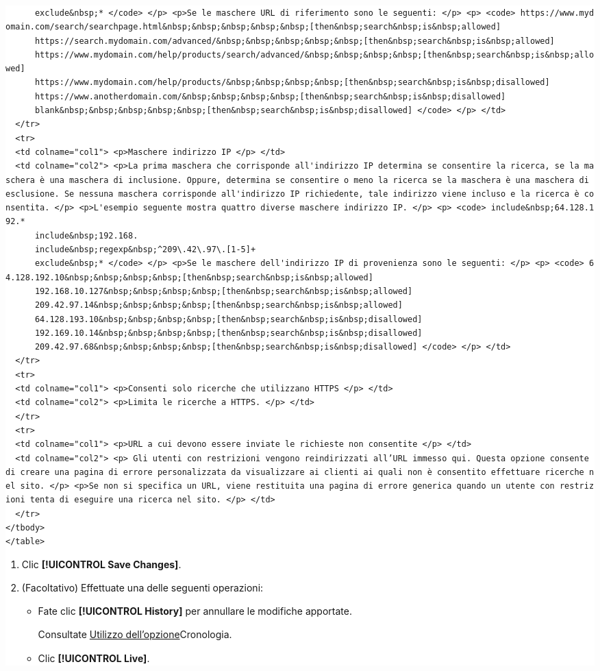           exclude&nbsp;* </code> </p> <p>Se le maschere URL di riferimento sono le seguenti: </p> <p> <code> https://www.mydomain.com/search/searchpage.html&nbsp;&nbsp;&nbsp;&nbsp;&nbsp;[then&nbsp;search&nbsp;is&nbsp;allowed] 
          https://search.mydomain.com/advanced/&nbsp;&nbsp;&nbsp;&nbsp;&nbsp;[then&nbsp;search&nbsp;is&nbsp;allowed] 
          https://www.mydomain.com/help/products/search/advanced/&nbsp;&nbsp;&nbsp;&nbsp;[then&nbsp;search&nbsp;is&nbsp;allowed] 
          https://www.mydomain.com/help/products/&nbsp;&nbsp;&nbsp;&nbsp;[then&nbsp;search&nbsp;is&nbsp;disallowed] 
          https://www.anotherdomain.com/&nbsp;&nbsp;&nbsp;&nbsp;[then&nbsp;search&nbsp;is&nbsp;disallowed] 
          blank&nbsp;&nbsp;&nbsp;&nbsp;&nbsp;[then&nbsp;search&nbsp;is&nbsp;disallowed] </code> </p> </td> 
      </tr> 
      <tr> 
      <td colname="col1"> <p>Maschere indirizzo IP </p> </td> 
      <td colname="col2"> <p>La prima maschera che corrisponde all'indirizzo IP determina se consentire la ricerca, se la maschera è una maschera di inclusione. Oppure, determina se consentire o meno la ricerca se la maschera è una maschera di esclusione. Se nessuna maschera corrisponde all'indirizzo IP richiedente, tale indirizzo viene incluso e la ricerca è consentita. </p> <p>L'esempio seguente mostra quattro diverse maschere indirizzo IP. </p> <p> <code> include&nbsp;64.128.192.* 
          include&nbsp;192.168. 
          include&nbsp;regexp&nbsp;^209\.42\.97\.[1-5]+ 
          exclude&nbsp;* </code> </p> <p>Se le maschere dell'indirizzo IP di provenienza sono le seguenti: </p> <p> <code> 64.128.192.10&nbsp;&nbsp;&nbsp;&nbsp;[then&nbsp;search&nbsp;is&nbsp;allowed] 
          192.168.10.127&nbsp;&nbsp;&nbsp;&nbsp;[then&nbsp;search&nbsp;is&nbsp;allowed] 
          209.42.97.14&nbsp;&nbsp;&nbsp;&nbsp;[then&nbsp;search&nbsp;is&nbsp;allowed] 
          64.128.193.10&nbsp;&nbsp;&nbsp;&nbsp;[then&nbsp;search&nbsp;is&nbsp;disallowed] 
          192.169.10.14&nbsp;&nbsp;&nbsp;&nbsp;[then&nbsp;search&nbsp;is&nbsp;disallowed] 
          209.42.97.68&nbsp;&nbsp;&nbsp;&nbsp;[then&nbsp;search&nbsp;is&nbsp;disallowed] </code> </p> </td> 
      </tr> 
      <tr> 
      <td colname="col1"> <p>Consenti solo ricerche che utilizzano HTTPS </p> </td> 
      <td colname="col2"> <p>Limita le ricerche a HTTPS. </p> </td> 
      </tr> 
      <tr> 
      <td colname="col1"> <p>URL a cui devono essere inviate le richieste non consentite </p> </td> 
      <td colname="col2"> <p> Gli utenti con restrizioni vengono reindirizzati all’URL immesso qui. Questa opzione consente di creare una pagina di errore personalizzata da visualizzare ai clienti ai quali non è consentito effettuare ricerche nel sito. </p> <p>Se non si specifica un URL, viene restituita una pagina di errore generica quando un utente con restrizioni tenta di eseguire una ricerca nel sito. </p> </td> 
      </tr> 
    </tbody> 
    </table>

1. Clic **[!UICONTROL Save Changes]**.
1. (Facoltativo) Effettuate una delle seguenti operazioni:

   * Fate clic **[!UICONTROL History]** per annullare le modifiche apportate.

      Consultate [Utilizzo dell’opzione](../t-using-the-history-option.md#task_70DD3F87A67242BBBD2CB27156F43002)Cronologia.

   * Clic **[!UICONTROL Live]**.
